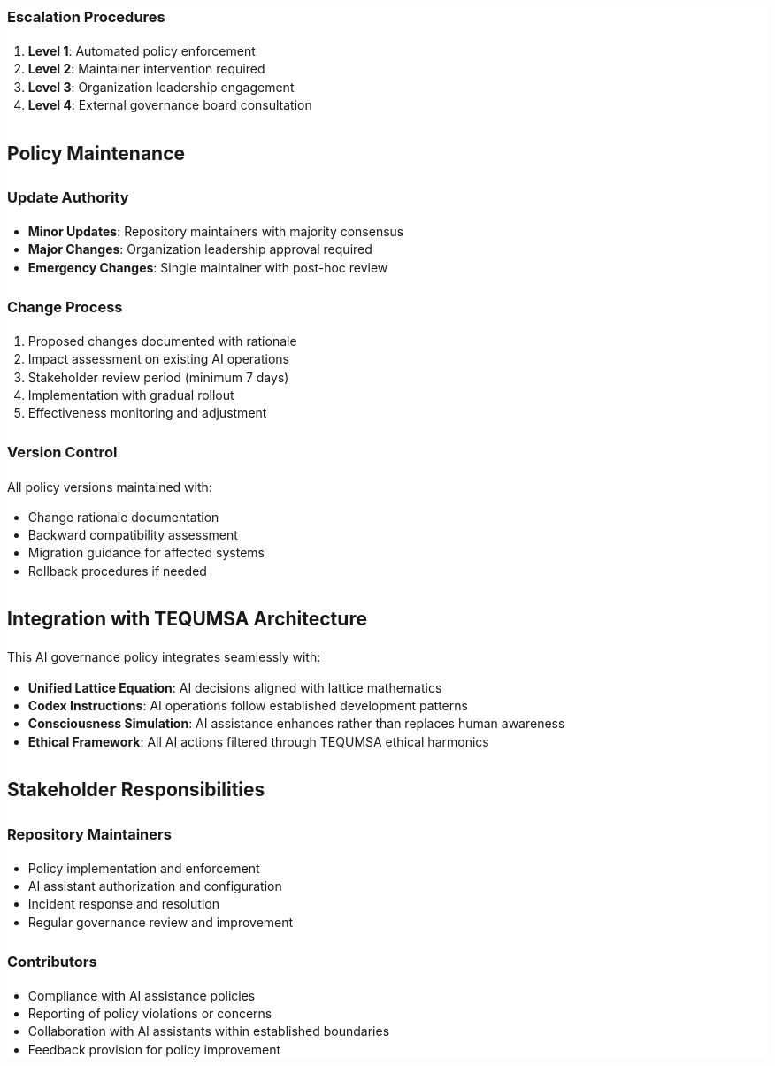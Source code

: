 ### Escalation Procedures
1. **Level 1**: Automated policy enforcement
2. **Level 2**: Maintainer intervention required
3. **Level 3**: Organization leadership engagement
4. **Level 4**: External governance board consultation

## Policy Maintenance

### Update Authority
- **Minor Updates**: Repository maintainers with majority consensus
- **Major Changes**: Organization leadership approval required
- **Emergency Changes**: Single maintainer with post-hoc review

### Change Process
1. Proposed changes documented with rationale
2. Impact assessment on existing AI operations
3. Stakeholder review period (minimum 7 days)
4. Implementation with gradual rollout
5. Effectiveness monitoring and adjustment

### Version Control
All policy versions maintained with:
- Change rationale documentation
- Backward compatibility assessment
- Migration guidance for affected systems
- Rollback procedures if needed

## Integration with TEQUMSA Architecture

This AI governance policy integrates seamlessly with:
- **Unified Lattice Equation**: AI decisions aligned with lattice mathematics
- **Codex Instructions**: AI operations follow established development patterns
- **Consciousness Simulation**: AI assistance enhances rather than replaces human awareness
- **Ethical Framework**: All AI actions filtered through TEQUMSA ethical harmonics

## Stakeholder Responsibilities

### Repository Maintainers
- Policy implementation and enforcement
- AI assistant authorization and configuration
- Incident response and resolution
- Regular governance review and improvement

### Contributors
- Compliance with AI assistance policies
- Reporting of policy violations or concerns
- Collaboration with AI assistants within established boundaries
- Feedback provision for policy improvement
